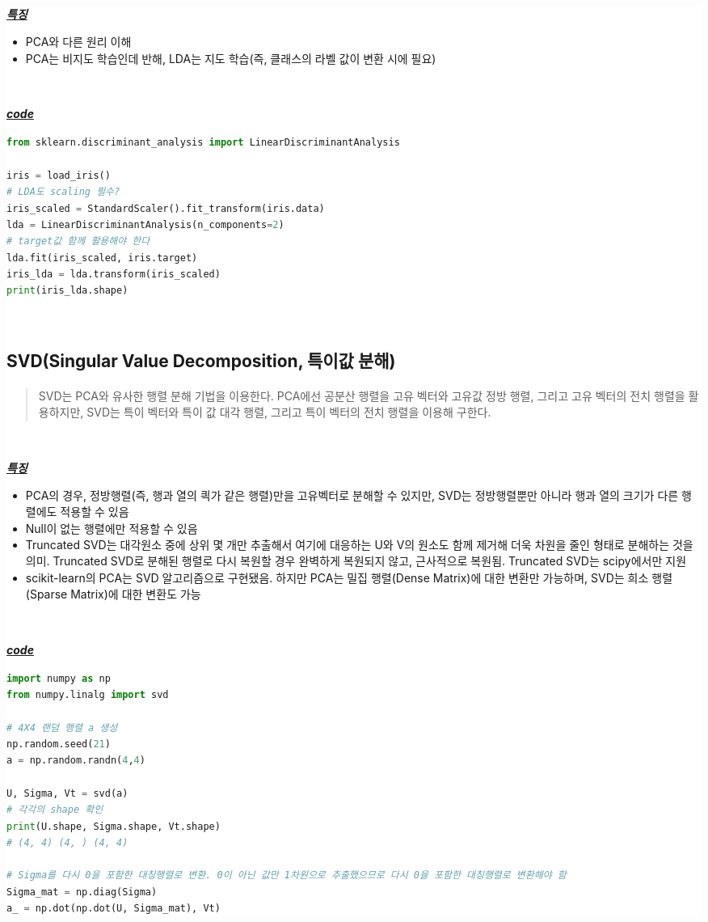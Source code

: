 <u>***특징***</u>

* PCA와 다른 원리 이해
* PCA는 비지도 학습인데 반해, LDA는 지도 학습(즉, 클래스의 라벨 값이 변환 시에 필요)

</br>

<u>***code***</u>

```python
from sklearn.discriminant_analysis import LinearDiscriminantAnalysis

iris = load_iris()
# LDA도 scaling 필수?
iris_scaled = StandardScaler().fit_transform(iris.data)
lda = LinearDiscriminantAnalysis(n_components=2)
# target값 함께 활용해야 한다
lda.fit(iris_scaled, iris.target)
iris_lda = lda.transform(iris_scaled)
print(iris_lda.shape)
```

</br>

## SVD(Singular Value Decomposition, 특이값 분해)

> SVD는 PCA와 유사한 행렬 분해 기법을 이용한다. PCA에선 공분산 행렬을 고유 벡터와 고유값 정방 행렬, 그리고 고유 벡터의 전치 행렬을 활용하지만, SVD는 특이 벡터와 특이 값 대각 행렬, 그리고 특이 벡터의 전치 행렬을 이용해 구한다.

</br>

<u>***특징***</u>

* PCA의 경우, 정방행렬(즉, 행과 열의 킉가 같은 행렬)만을 고유벡터로 분해할 수 있지만, SVD는 정방행렬뿐만 아니라 행과 열의 크기가 다른 행렬에도 적용할 수 있음
* Null이 없는 행렬에만 적용할 수 있음
* Truncated SVD는 대각원소 중에 상위 몇 개만 추출해서 여기에 대응하는 U와 V의 원소도 함께 제거해 더욱 차원을 줄인 형태로 분해하는 것을 의미. Truncated SVD로 분해된 행렬로 다시 복원할 경우 완벽하게 복원되지 않고, 근사적으로 복원됨. Truncated SVD는 scipy에서만 지원
* scikit-learn의 PCA는 SVD 알고리즘으로 구현됐음. 하지만 PCA는 밀집 행렬(Dense Matrix)에 대한 변환만 가능하며, SVD는 희소 행렬(Sparse Matrix)에 대한 변환도 가능

</br>

<u>***code***</u>

```python
import numpy as np
from numpy.linalg import svd

# 4X4 랜덤 행렬 a 생성
np.random.seed(21)
a = np.random.randn(4,4)

U, Sigma, Vt = svd(a)
# 각각의 shape 확인
print(U.shape, Sigma.shape, Vt.shape)
# (4, 4) (4, ) (4, 4)

# Sigma를 다시 0을 포함한 대칭행렬로 변환. 0이 아닌 값만 1차원으로 추출했으므로 다시 0을 포함한 대칭행렬로 변환해야 함
Sigma_mat = np.diag(Sigma)
a_ = np.dot(np.dot(U, Sigma_mat), Vt)
```
